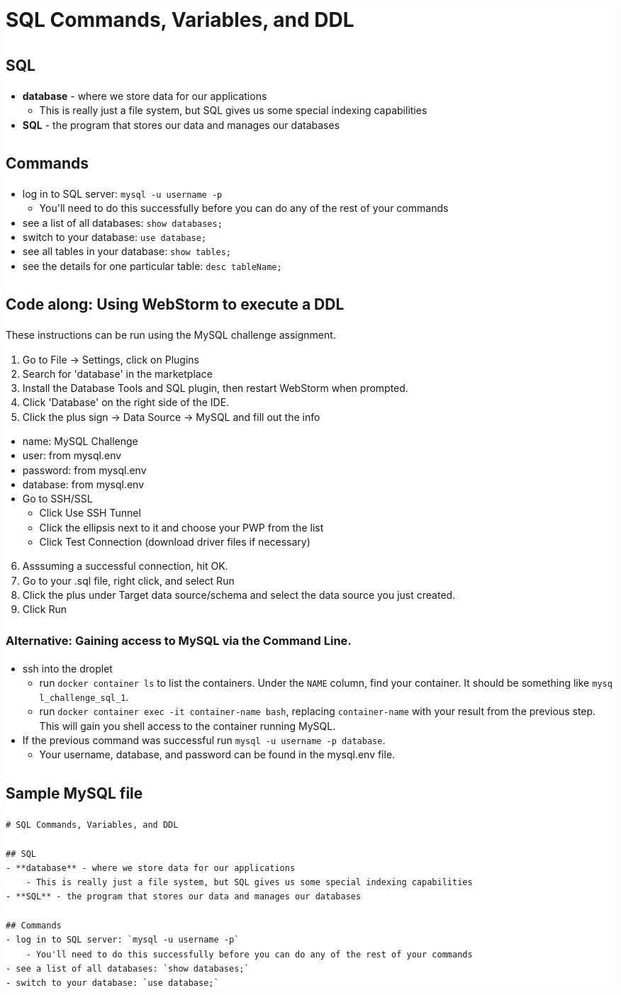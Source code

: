 # SQL Commands, Variables, and DDL

## SQL
- **database** - where we store data for our applications
    - This is really just a file system, but SQL gives us some special indexing capabilities
- **SQL** - the program that stores our data and manages our databases

## Commands
- log in to SQL server: `mysql -u username -p`
    - You'll need to do this successfully before you can do any of the rest of your commands
- see a list of all databases: `show databases;`
- switch to your database: `use database;`
- see all tables in your database: `show tables;`
- see the details for one particular table: `desc tableName;`

## Code along: Using WebStorm to execute a DDL
These instructions can be run using the MySQL challenge assignment.

1. Go to File -> Settings, click on Plugins
2. Search for 'database' in the marketplace
3. Install the Database Tools and SQL plugin, then restart WebStorm when prompted.
4. Click 'Database' on the right side of the IDE.
5. Click the plus sign -> Data Source -> MySQL and fill out the info
* name: MySQL Challenge
* user: from mysql.env
* password: from mysql.env
* database: from mysql.env
* Go to SSH/SSL
    * Click Use SSH Tunnel
    * Click the ellipsis next to it and choose your PWP from the list
    * Click Test Connection (download driver files if necessary)
6. Asssuming a successful connection, hit OK.
7. Go to your .sql file, right click, and select Run
8. Click the plus under Target data source/schema and select the data source you just created.
9. Click Run

### Alternative: Gaining access to MySQL via the **Command Line.**
- ssh into the droplet
    - run `docker container ls` to list the containers.  Under the `NAME` column, find your container.  It should be something like `mysql_challenge_sql_1`.
    - run `docker container exec -it container-name bash`, replacing `container-name` with your result from the previous step.  This will gain you shell access to the container running MySQL.
- If the previous command was successful run `mysql -u username -p database`.
    - Your username, database, and password can be found in the mysql.env file.

## Sample MySQL file
```MySQL
# SQL Commands, Variables, and DDL

## SQL
- **database** - where we store data for our applications
    - This is really just a file system, but SQL gives us some special indexing capabilities
- **SQL** - the program that stores our data and manages our databases

## Commands
- log in to SQL server: `mysql -u username -p`
    - You'll need to do this successfully before you can do any of the rest of your commands
- see a list of all databases: `show databases;`
- switch to your database: `use database;`
```